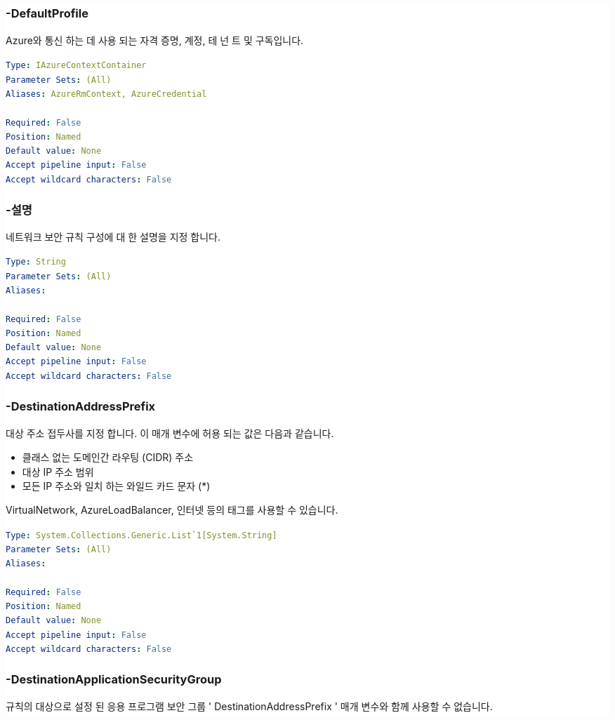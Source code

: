 ### -DefaultProfile
Azure와 통신 하는 데 사용 되는 자격 증명, 계정, 테 넌 트 및 구독입니다.

```yaml
Type: IAzureContextContainer
Parameter Sets: (All)
Aliases: AzureRmContext, AzureCredential

Required: False
Position: Named
Default value: None
Accept pipeline input: False
Accept wildcard characters: False
```

### -설명
네트워크 보안 규칙 구성에 대 한 설명을 지정 합니다.

```yaml
Type: String
Parameter Sets: (All)
Aliases: 

Required: False
Position: Named
Default value: None
Accept pipeline input: False
Accept wildcard characters: False
```

### -DestinationAddressPrefix
대상 주소 접두사를 지정 합니다.
이 매개 변수에 허용 되는 값은 다음과 같습니다.

- 클래스 없는 도메인간 라우팅 (CIDR) 주소
- 대상 IP 주소 범위
- 모든 IP 주소와 일치 하는 와일드 카드 문자 (*)

VirtualNetwork, AzureLoadBalancer, 인터넷 등의 태그를 사용할 수 있습니다.

```yaml
Type: System.Collections.Generic.List`1[System.String]
Parameter Sets: (All)
Aliases: 

Required: False
Position: Named
Default value: None
Accept pipeline input: False
Accept wildcard characters: False
```

### -DestinationApplicationSecurityGroup
규칙의 대상으로 설정 된 응용 프로그램 보안 그룹 ' DestinationAddressPrefix ' 매개 변수와 함께 사용할 수 없습니다.
